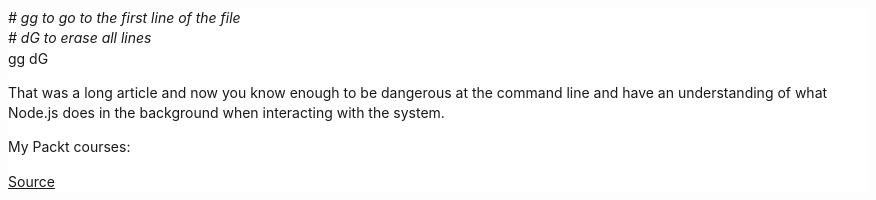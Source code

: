 _\# gg to go to the first line of the file_  
_\# dG to erase all lines_  
gg dG

That was a long article and now you know enough to be dangerous at the command line and have an understanding of what Node.js does in the background when interacting with the system.

My Packt courses:


[Source](https://itnext.io/bash-scripting-essentials-for-javascript-developers-ffef92afba2c)